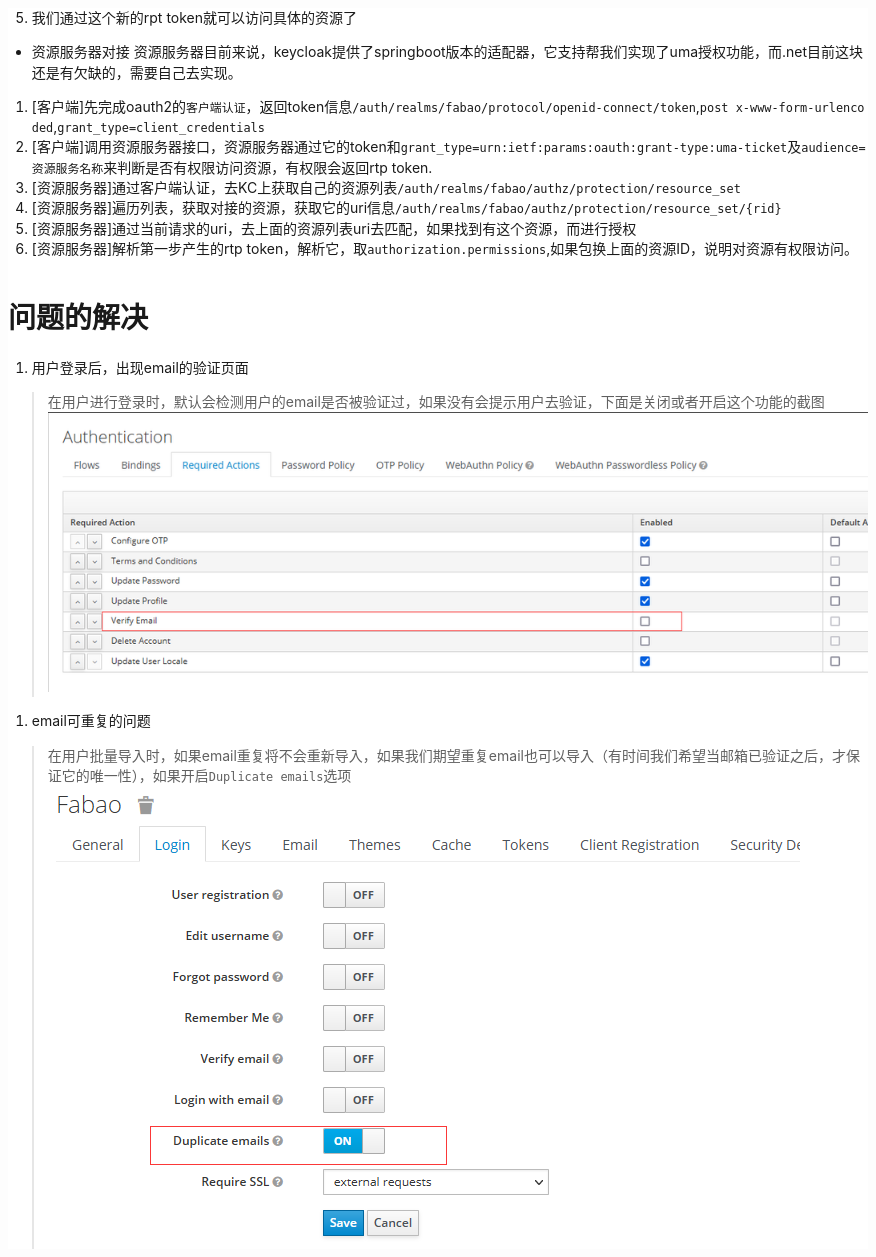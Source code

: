 5. 我们通过这个新的rpt token就可以访问具体的资源了

* 资源服务器对接
  资源服务器目前来说，keycloak提供了springboot版本的适配器，它支持帮我们实现了uma授权功能，而.net目前这块还是有欠缺的，需要自己去实现。

1. [客户端]先完成oauth2的`客户端认证`，返回token信息`/auth/realms/fabao/protocol/openid-connect/token`,`post x-www-form-urlencoded`,`grant_type=client_credentials`
2. [客户端]调用资源服务器接口，资源服务器通过它的token和`grant_type=urn:ietf:params:oauth:grant-type:uma-ticket`及`audience=资源服务名称`来判断是否有权限访问资源，有权限会返回rtp token.
3. [资源服务器]通过客户端认证，去KC上获取自己的资源列表`/auth/realms/fabao/authz/protection/resource_set`
4. [资源服务器]遍历列表，获取对接的资源，获取它的uri信息`/auth/realms/fabao/authz/protection/resource_set/{rid}`
5. [资源服务器]通过当前请求的uri，去上面的资源列表uri去匹配，如果找到有这个资源，而进行授权
6. [资源服务器]解析第一步产生的rtp token，解析它，取`authorization.permissions`,如果包换上面的资源ID，说明对资源有权限访问。

# <span id="问题的解决">问题的解决</span>

1. 用户登录后，出现email的验证页面

> 在用户进行登录时，默认会检测用户的email是否被验证过，如果没有会提示用户去验证，下面是关闭或者开启这个功能的截图
> ![](./assets/keycloak-api-1632360620355.png)

1. email可重复的问题

> 在用户批量导入时，如果email重复将不会重新导入，如果我们期望重复email也可以导入（有时间我们希望当邮箱已验证之后，才保证它的唯一性），如果开启`Duplicate emails`选项
> ![](./assets/keycloak-api-1632400028384.png)
